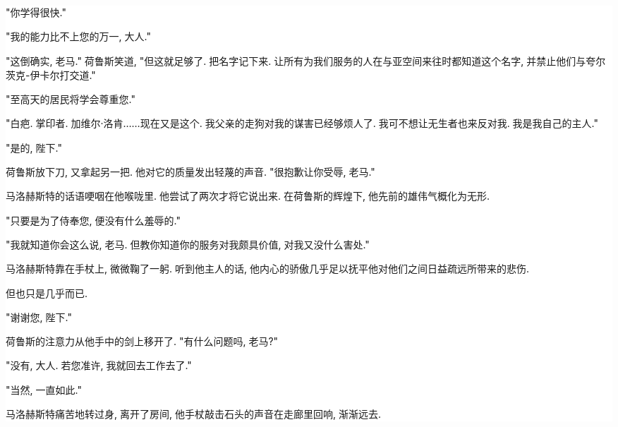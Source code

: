 "你学得很快."

"我的能力比不上您的万一, 大人."

"这倒确实, 老马." 荷鲁斯笑道, "但这就足够了. 把名字记下来. 让所有为我们服务的人在与亚空间来往时都知道这个名字, 并禁止他们与夸尔茨克-伊卡尔打交道."

"至高天的居民将学会尊重您."

"白疤. 掌印者. 加维尔·洛肯……现在又是这个. 我父亲的走狗对我的谋害已经够烦人了. 我可不想让无生者也来反对我. 我是我自己的主人."

"是的, 陛下."

荷鲁斯放下刀, 又拿起另一把. 他对它的质量发出轻蔑的声音. "很抱歉让你受辱, 老马."

马洛赫斯特的话语哽咽在他喉咙里. 他尝试了两次才将它说出来. 在荷鲁斯的辉煌下, 他先前的雄伟气概化为无形.

"只要是为了侍奉您, 便没有什么羞辱的."

"我就知道你会这么说, 老马. 但教你知道你的服务对我颇具价值, 对我又没什么害处."

马洛赫斯特靠在手杖上, 微微鞠了一躬. 听到他主人的话, 他内心的骄傲几乎足以抚平他对他们之间日益疏远所带来的悲伤.

但也只是几乎而已.

"谢谢您, 陛下."

荷鲁斯的注意力从他手中的剑上移开了. "有什么问题吗, 老马?"

"没有, 大人. 若您准许, 我就回去工作去了."

"当然, 一直如此."

马洛赫斯特痛苦地转过身, 离开了房间, 他手杖敲击石头的声音在走廊里回响, 渐渐远去.

[^无尽的战争-扭曲者-1]: Rakshel

[^无尽的战争-扭曲者-2]: Falkus Kibre

[^无尽的战争-扭曲者-3]: the Avenue of Glory and Lament

[^无尽的战争-扭曲者-4]: Luperci

[^无尽的战争-扭曲者-5]: Tsepha

[^无尽的战争-扭曲者-6]: Sergeant Gryben

[^无尽的战争-扭曲者-7]: the Fulgurine Road, 帝皇去摩洛所走之路, 考虑道对当时场面的描述有提到帝皇身边有雷霆相伴, Fulgurine又疑似来自拉丁语fulgur-雷电, 这里就翻译成雷霆之路了.
